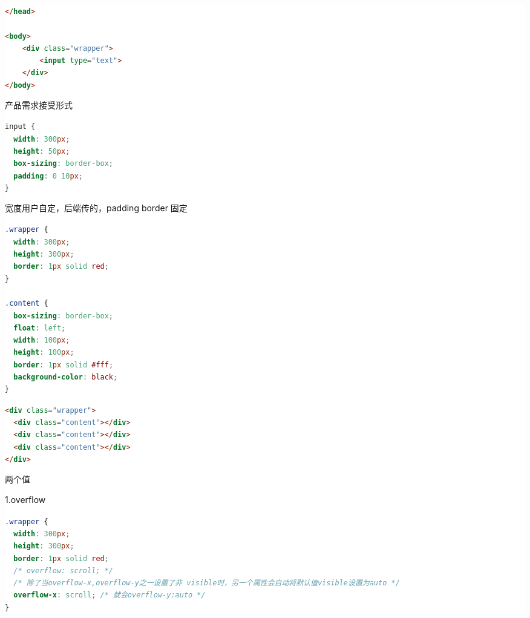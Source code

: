 ```html
</head>

<body>
    <div class="wrapper">
        <input type="text">
    </div>
</body>
```

产品需求接受形式

```css
input {
  width: 300px;
  height: 50px;
  box-sizing: border-box;
  padding: 0 10px;
}
```

宽度用户自定，后端传的，padding border 固定

```css
.wrapper {
  width: 300px;
  height: 300px;
  border: 1px solid red;
}

.content {
  box-sizing: border-box;
  float: left;
  width: 100px;
  height: 100px;
  border: 1px solid #fff;
  background-color: black;
}
```

```html
<div class="wrapper">
  <div class="content"></div>
  <div class="content"></div>
  <div class="content"></div>
</div>
```

两个值

1.overflow

```css
.wrapper {
  width: 300px;
  height: 300px;
  border: 1px solid red;
  /* overflow: scroll; */
  /* 除了当overflow-x,overflow-y之一设置了非 visible时，另一个属性会自动将默认值visible设置为auto */
  overflow-x: scroll; /* 就会overflow-y:auto */
}
```

